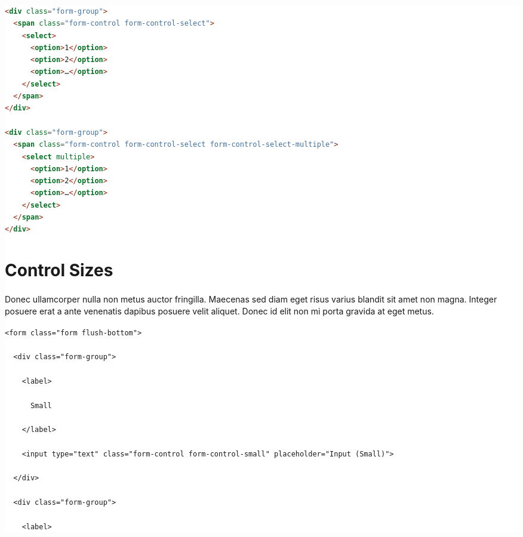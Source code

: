   </div>

  <div class="panel-cell panel-cell-light panel-cell-code-block" markdown="1">

```html
<div class="form-group">
  <span class="form-control form-control-select">
    <select>
      <option>1</option>
      <option>2</option>
      <option>…</option>
    </select>
  </span>
</div>

<div class="form-group">
  <span class="form-control form-control-select form-control-select-multiple">
    <select multiple>
      <option>1</option>
      <option>2</option>
      <option>…</option>
    </select>
  </span>
</div>
```

  </div>

</div>

# Control Sizes

Donec ullamcorper nulla non metus auctor fringilla. Maecenas sed diam eget risus varius blandit sit amet non magna. Integer posuere erat a ante venenatis dapibus posuere velit aliquet. Donec id elit non mi porta gravida at eget metus.

<div class="panel flush-bottom">

  <div class="panel-cell">

    <form class="form flush-bottom">

      <div class="form-group">

        <label>

          Small

        </label>

        <input type="text" class="form-control form-control-small" placeholder="Input (Small)">

      </div>

      <div class="form-group">

        <label>
